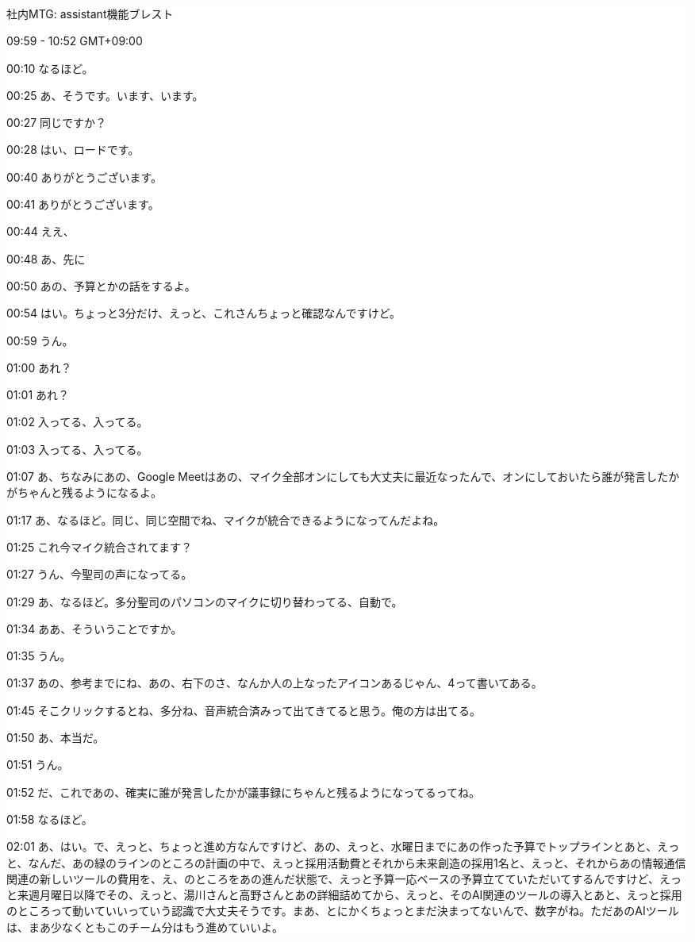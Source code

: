 社内MTG: assistant機能ブレスト

09:59 - 10:52 GMT+09:00

00:10 なるほど。

00:25 あ、そうです。います、います。

00:27 同じですか？

00:28 はい、ロードです。

00:40 ありがとうございます。

00:41 ありがとうございます。

00:44 ええ、

00:48 あ、先に

00:50 あの、予算とかの話をするよ。

00:54 はい。ちょっと3分だけ、えっと、これさんちょっと確認なんですけど。

00:59 うん。

01:00 あれ？

01:01 あれ？

01:02 入ってる、入ってる。

01:03 入ってる、入ってる。

01:07 あ、ちなみにあの、Google Meetはあの、マイク全部オンにしても大丈夫に最近なったんで、オンにしておいたら誰が発言したかがちゃんと残るようになるよ。

01:17 あ、なるほど。同じ、同じ空間でね、マイクが統合できるようになってんだよね。

01:25 これ今マイク統合されてます？

01:27 うん、今聖司の声になってる。

01:29 あ、なるほど。多分聖司のパソコンのマイクに切り替わってる、自動で。

01:34 ああ、そういうことですか。

01:35 うん。

01:37 あの、参考までにね、あの、右下のさ、なんか人の上なったアイコンあるじゃん、4って書いてある。

01:45 そこクリックするとね、多分ね、音声統合済みって出てきてると思う。俺の方は出てる。

01:50 あ、本当だ。

01:51 うん。

01:52 だ、これであの、確実に誰が発言したかが議事録にちゃんと残るようになってるってね。

01:58 なるほど。

02:01 あ、はい。で、えっと、ちょっと進め方なんですけど、あの、えっと、水曜日までにあの作った予算でトップラインとあと、えっと、なんだ、あの緑のラインのところの計画の中で、えっと採用活動費とそれから未来創造の採用1名と、えっと、それからあの情報通信関連の新しいツールの費用を、え、のところをあの進んだ状態で、えっと予算一応ベースの予算立てていただいてするんですけど、えっと来週月曜日以降でその、えっと、湯川さんと高野さんとあの詳細詰めてから、えっと、そのAI関連のツールの導入とあと、えっと採用のところって動いていいっていう認識で大丈夫そうです。まあ、とにかくちょっとまだ決まってないんで、数字がね。ただあのAIツールは、まあ少なくともこのチーム分はもう進めていいよ。
